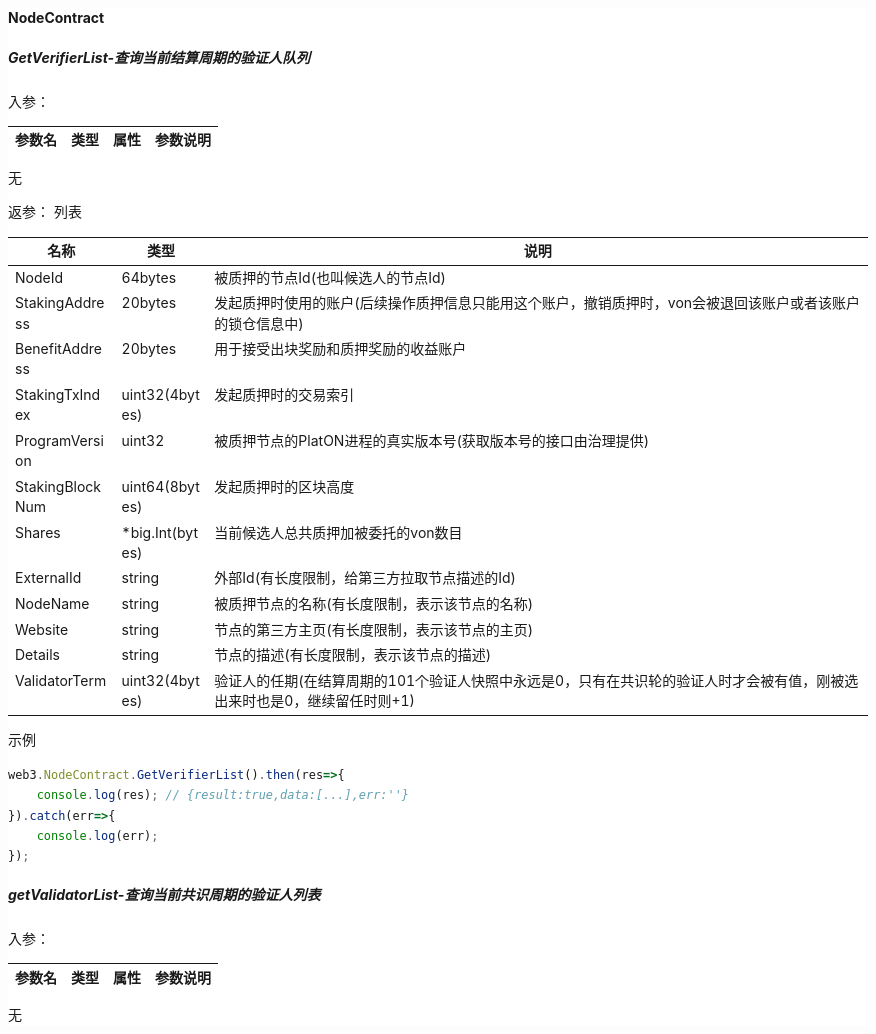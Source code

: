 #### NodeContract

<a name="GetVerifierList-查询当前结算周期的验证人队列"></a>

##### GetVerifierList-查询当前结算周期的验证人队列

入参：

| 参数名 |类型|属性|参数说明|
| :------: |:------: |:------: | :------: |
无

返参： 列表

|名称|类型|说明|
|---|---|---|
|NodeId|64bytes|被质押的节点Id(也叫候选人的节点Id)|
|StakingAddress|20bytes|发起质押时使用的账户(后续操作质押信息只能用这个账户，撤销质押时，von会被退回该账户或者该账户的锁仓信息中)|
|BenefitAddress|20bytes|用于接受出块奖励和质押奖励的收益账户|
|StakingTxIndex|uint32(4bytes)|发起质押时的交易索引|
|ProgramVersion|uint32|被质押节点的PlatON进程的真实版本号(获取版本号的接口由治理提供)|
|StakingBlockNum|uint64(8bytes)|发起质押时的区块高度|
|Shares|*big.Int(bytes)|当前候选人总共质押加被委托的von数目|
|ExternalId|string|外部Id(有长度限制，给第三方拉取节点描述的Id)|
|NodeName|string|被质押节点的名称(有长度限制，表示该节点的名称)|
|Website|string|节点的第三方主页(有长度限制，表示该节点的主页)|
|Details|string|节点的描述(有长度限制，表示该节点的描述)|
|ValidatorTerm|uint32(4bytes)|验证人的任期(在结算周期的101个验证人快照中永远是0，只有在共识轮的验证人时才会被有值，刚被选出来时也是0，继续留任时则+1)|

示例
```js
web3.NodeContract.GetVerifierList().then(res=>{
    console.log(res); // {result:true,data:[...],err:''}
}).catch(err=>{
    console.log(err);
});
```

<a name="getValidatorList-查询当前共识周期的验证人列表"></a>

##### getValidatorList-查询当前共识周期的验证人列表

入参：

| 参数名 |类型|属性|参数说明|
| :------: |:------: |:------: | :------: |
无
